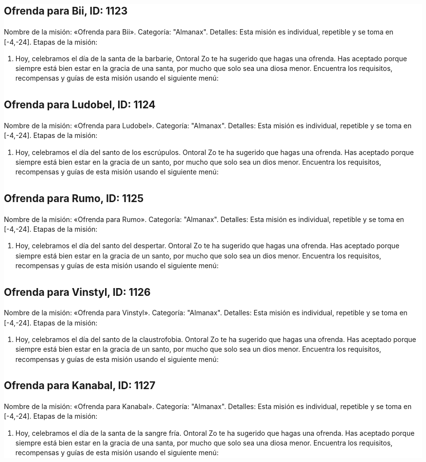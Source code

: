 ## Ofrenda para Bii, ID: 1123
Nombre de la misión: «Ofrenda para Bii».
Categoría: "Almanax".
Detalles: Esta misión es individual, repetible y se toma en [-4,-24].
Etapas de la misión:
1. Hoy, celebramos el día de la santa de la barbarie, Ontoral Zo te ha sugerido que hagas una ofrenda. Has aceptado porque siempre está bien estar en la gracia de una santa, por mucho que solo sea una diosa menor.
Encuentra los requisitos, recompensas y guías de esta misión usando el siguiente menú:
<component type={1123_QUEST_MENU}>

## Ofrenda para Ludobel, ID: 1124
Nombre de la misión: «Ofrenda para Ludobel».
Categoría: "Almanax".
Detalles: Esta misión es individual, repetible y se toma en [-4,-24].
Etapas de la misión:
1. Hoy, celebramos el día del santo de los escrúpulos. Ontoral Zo te ha sugerido que hagas una ofrenda. Has aceptado porque siempre está bien estar en la gracia de un santo, por mucho que solo sea un dios menor.
Encuentra los requisitos, recompensas y guías de esta misión usando el siguiente menú:
<component type={1124_QUEST_MENU}>

## Ofrenda para Rumo, ID: 1125
Nombre de la misión: «Ofrenda para Rumo».
Categoría: "Almanax".
Detalles: Esta misión es individual, repetible y se toma en [-4,-24].
Etapas de la misión:
1. Hoy, celebramos el día del santo del despertar. Ontoral Zo te ha sugerido que hagas una ofrenda. Has aceptado porque siempre está bien estar en la gracia de un santo, por mucho que solo sea un dios menor.
Encuentra los requisitos, recompensas y guías de esta misión usando el siguiente menú:
<component type={1125_QUEST_MENU}>

## Ofrenda para Vinstyl, ID: 1126
Nombre de la misión: «Ofrenda para Vinstyl».
Categoría: "Almanax".
Detalles: Esta misión es individual, repetible y se toma en [-4,-24].
Etapas de la misión:
1. Hoy, celebramos el día del santo de la claustrofobia. Ontoral Zo te ha sugerido que hagas una ofrenda. Has aceptado porque siempre está bien estar en la gracia de un santo, por mucho que solo sea un dios menor.
Encuentra los requisitos, recompensas y guías de esta misión usando el siguiente menú:
<component type={1126_QUEST_MENU}>

## Ofrenda para Kanabal, ID: 1127
Nombre de la misión: «Ofrenda para Kanabal».
Categoría: "Almanax".
Detalles: Esta misión es individual, repetible y se toma en [-4,-24].
Etapas de la misión:
1. Hoy, celebramos el día de la santa de la sangre fría. Ontoral Zo te ha sugerido que hagas una ofrenda. Has aceptado porque siempre está bien estar en la gracia de una santa, por mucho que solo sea una diosa menor.
Encuentra los requisitos, recompensas y guías de esta misión usando el siguiente menú:
<component type={1127_QUEST_MENU}>
